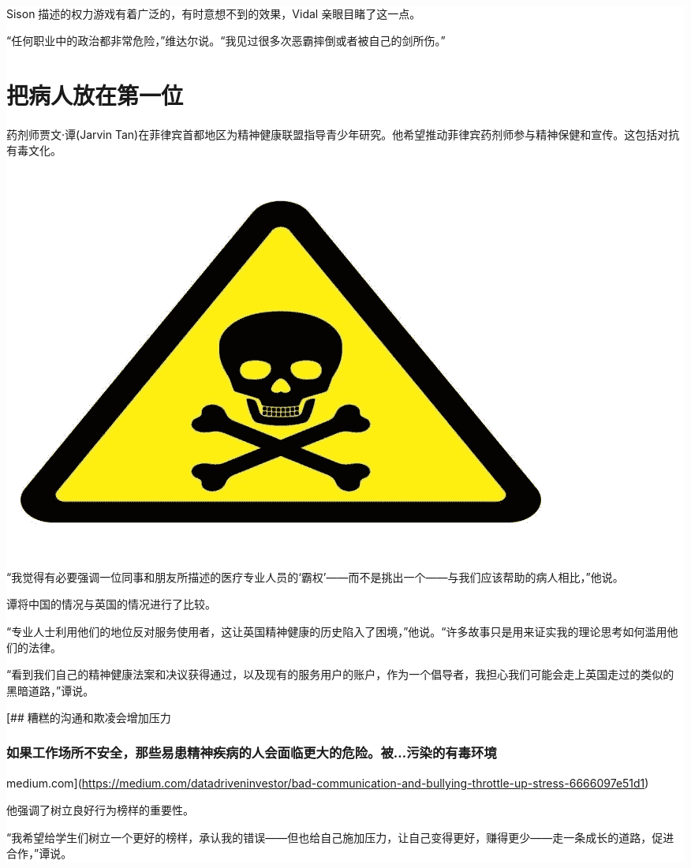 Sison 描述的权力游戏有着广泛的，有时意想不到的效果，Vidal 亲眼目睹了这一点。

“任何职业中的政治都非常危险，”维达尔说。“我见过很多次恶霸摔倒或者被自己的剑所伤。”

# 把病人放在第一位

药剂师贾文·谭(Jarvin Tan)在菲律宾首都地区为精神健康联盟指导青少年研究。他希望推动菲律宾药剂师参与精神保健和宣传。这包括对抗有毒文化。

![](img/7c15ae85b9e6b1b5687fc7b5d57f7204.png)

“我觉得有必要强调一位同事和朋友所描述的医疗专业人员的‘霸权’——而不是挑出一个——与我们应该帮助的病人相比，”他说。

谭将中国的情况与英国的情况进行了比较。

“专业人士利用他们的地位反对服务使用者，这让英国精神健康的历史陷入了困境，”他说。“许多故事只是用来证实我的理论思考如何滥用他们的法律。

“看到我们自己的精神健康法案和决议获得通过，以及现有的服务用户的账户，作为一个倡导者，我担心我们可能会走上英国走过的类似的黑暗道路，”谭说。

[](https://medium.com/datadriveninvestor/bad-communication-and-bullying-throttle-up-stress-6666097e51d1) [## 糟糕的沟通和欺凌会增加压力

### 如果工作场所不安全，那些易患精神疾病的人会面临更大的危险。被…污染的有毒环境

medium.com](https://medium.com/datadriveninvestor/bad-communication-and-bullying-throttle-up-stress-6666097e51d1) 

他强调了树立良好行为榜样的重要性。

“我希望给学生们树立一个更好的榜样，承认我的错误——但也给自己施加压力，让自己变得更好，赚得更少——走一条成长的道路，促进合作，”谭说。
